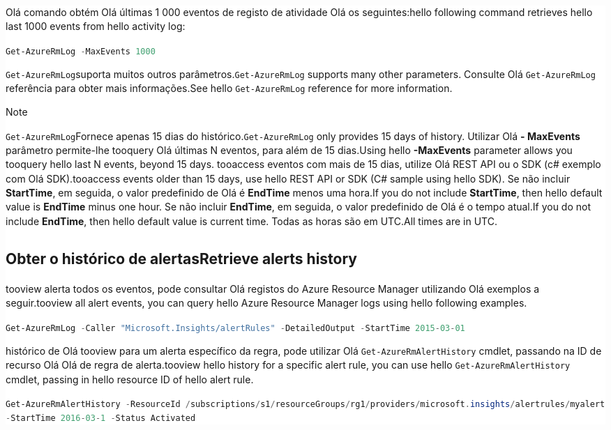 <span data-ttu-id="29e7f-130">Olá comando obtém Olá últimas 1 000 eventos de registo de atividade Olá os seguintes:</span><span class="sxs-lookup"><span data-stu-id="29e7f-130">hello following command retrieves hello last 1000 events from hello activity log:</span></span>

```PowerShell
Get-AzureRmLog -MaxEvents 1000
```

<span data-ttu-id="29e7f-131">`Get-AzureRmLog`suporta muitos outros parâmetros.</span><span class="sxs-lookup"><span data-stu-id="29e7f-131">`Get-AzureRmLog` supports many other parameters.</span></span> <span data-ttu-id="29e7f-132">Consulte Olá `Get-AzureRmLog` referência para obter mais informações.</span><span class="sxs-lookup"><span data-stu-id="29e7f-132">See hello `Get-AzureRmLog` reference for more information.</span></span>

> [!NOTE]
> <span data-ttu-id="29e7f-133">`Get-AzureRmLog`Fornece apenas 15 dias do histórico.</span><span class="sxs-lookup"><span data-stu-id="29e7f-133">`Get-AzureRmLog` only provides 15 days of history.</span></span> <span data-ttu-id="29e7f-134">Utilizar Olá **- MaxEvents** parâmetro permite-lhe tooquery Olá últimas N eventos, para além de 15 dias.</span><span class="sxs-lookup"><span data-stu-id="29e7f-134">Using hello **-MaxEvents** parameter allows you tooquery hello last N events, beyond 15 days.</span></span> <span data-ttu-id="29e7f-135">tooaccess eventos com mais de 15 dias, utilize Olá REST API ou o SDK (c# exemplo com Olá SDK).</span><span class="sxs-lookup"><span data-stu-id="29e7f-135">tooaccess events older than 15 days, use hello REST API or SDK (C# sample using hello SDK).</span></span> <span data-ttu-id="29e7f-136">Se não incluir **StartTime**, em seguida, o valor predefinido de Olá é **EndTime** menos uma hora.</span><span class="sxs-lookup"><span data-stu-id="29e7f-136">If you do not include **StartTime**, then hello default value is **EndTime** minus one hour.</span></span> <span data-ttu-id="29e7f-137">Se não incluir **EndTime**, em seguida, o valor predefinido de Olá é o tempo atual.</span><span class="sxs-lookup"><span data-stu-id="29e7f-137">If you do not include **EndTime**, then hello default value is current time.</span></span> <span data-ttu-id="29e7f-138">Todas as horas são em UTC.</span><span class="sxs-lookup"><span data-stu-id="29e7f-138">All times are in UTC.</span></span>
> 
> 

## <a name="retrieve-alerts-history"></a><span data-ttu-id="29e7f-139">Obter o histórico de alertas</span><span class="sxs-lookup"><span data-stu-id="29e7f-139">Retrieve alerts history</span></span>
<span data-ttu-id="29e7f-140">tooview alerta todos os eventos, pode consultar Olá registos do Azure Resource Manager utilizando Olá exemplos a seguir.</span><span class="sxs-lookup"><span data-stu-id="29e7f-140">tooview all alert events, you can query hello Azure Resource Manager logs using hello following examples.</span></span>

```PowerShell
Get-AzureRmLog -Caller "Microsoft.Insights/alertRules" -DetailedOutput -StartTime 2015-03-01
```

<span data-ttu-id="29e7f-141">histórico de Olá tooview para um alerta específico da regra, pode utilizar Olá `Get-AzureRmAlertHistory` cmdlet, passando na ID de recurso Olá Olá de regra de alerta.</span><span class="sxs-lookup"><span data-stu-id="29e7f-141">tooview hello history for a specific alert rule, you can use hello `Get-AzureRmAlertHistory` cmdlet, passing in hello resource ID of hello alert rule.</span></span>

```PowerShell
Get-AzureRmAlertHistory -ResourceId /subscriptions/s1/resourceGroups/rg1/providers/microsoft.insights/alertrules/myalert -StartTime 2016-03-1 -Status Activated
```
